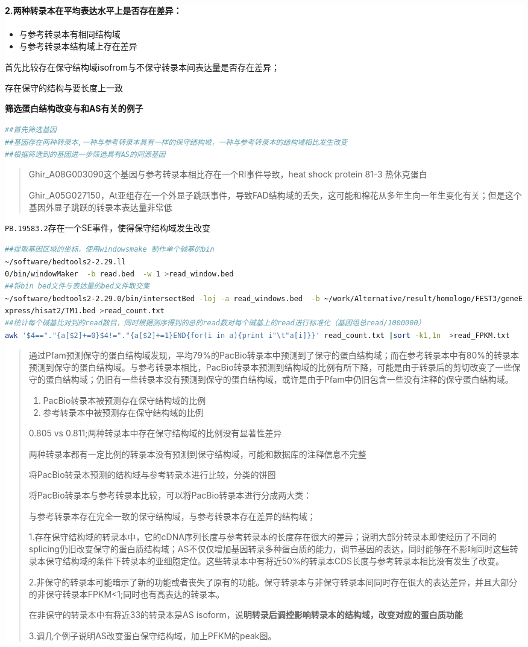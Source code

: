 #### 2.两种转录本在平均表达水平上是否存在差异：

+ 与参考转录本有相同结构域
+ 与参考转录本结构域上存在差异

首先比较存在保守结构域isofrom与不保守转录本间表达量是否存在差异；

存在保守的结构与要长度上一致



**筛选蛋白结构改变与和AS有关的例子**

```bash
##首先筛选基因
##基因存在两种转录本,一种与参考转录本具有一样的保守结构域，一种与参考转录本的结构域相比发生改变
##根据筛选到的基因进一步筛选具有AS的同源基因


```



> Ghir_A08G003090这个基因与参考转录本相比存在一个RI事件导致，heat shock protein 81-3 热休克蛋白
>
> Ghir_A05G027150，At亚组存在一个外显子跳跃事件，导致FAD结构域的丢失，这可能和棉花从多年生向一年生变化有关；但是这个基因外显子跳跃的转录本表达量非常低



`PB.19583.2`存在一个SE事件，使得保守结构域发生改变

```bash
##提取基因区域的坐标，使用windowsmake 制作单个碱基的bin
~/software/bedtools2-2.29.ll
0/bin/windowMaker  -b read.bed  -w 1 >read_window.bed
##将bin bed文件与表达量的bed文件取交集
~/software/bedtools2-2.29.0/bin/intersectBed -loj -a read_windows.bed  -b ~/work/Alternative/result/homologo/FEST3/geneExpress/hisat2/TM1.bed >read_count.txt
##统计每个碱基比对到的read数目，同时根据测序得到的总的read数对每个碱基上的read进行标准化（基因组总read/1000000）
awk '$4=="."{a[$2]+=0}$4!="."{a[$2]+=1}END{for(i in a){print i"\t"a[i]}}' read_count.txt |sort -k1,1n  >read_FPKM.txt
```



> 通过Pfam预测保守的蛋白结构域发现，平均79%的PacBio转录本中预测到了保守的蛋白结构域；而在参考转录本中有80%的转录本预测到保守的蛋白结构域。与参考转录本相比，PacBio转录本预测到结构域的比例有所下降，可能是由于转录后的剪切改变了一些保守的蛋白结构域；仍旧有一些转录本没有预测到保守的蛋白结构域，或许是由于Pfam中仍旧包含一些没有注释的保守蛋白结构域。
>
> 1. PacBio转录本被预测存在保守结构域的比例
> 2. 参考转录本中被预测存在保守结构域的比例
>
> 0.805 vs 0.811;两种转录本中存在保守结构域的比例没有显著性差异
>
> 两种转录本都有一定比例的转录本没有预测到保守结构域，可能和数据库的注释信息不完整
>
> 将PacBio转录本预测的结构域与参考转录本进行比较，分类的饼图
>
> 
>
> 将PacBio转录本与参考转录本比较，可以将PacBio转录本进行分成两大类：
>
> 与参考转录本存在完全一致的保守结构域，与参考转录本存在差异的结构域；
>
> 1.存在保守结构域的转录本中，它的cDNA序列长度与参考转录本的长度存在很大的差异；说明大部分转录本即使经历了不同的splicing仍旧改变保守的蛋白质结构域；AS不仅仅增加基因转录多种蛋白质的能力，调节基因的表达，同时能够在不影响同时这些转录本保守结构域的条件下转录本的亚细胞定位。这些转录本中有将近50%的转录本CDS长度与参考转录本相比没有发生了改变。
>
> 2.非保守的转录本可能暗示了新的功能或者丧失了原有的功能。保守转录本与非保守转录本间同时存在很大的表达差异，并且大部分的非保守转录本FPKM<1;同时也有高表达的转录本。
>
> 在非保守的转录本中有将近33的转录本是AS isoform，说**明转录后调控影响转录本的结构域，改变对应的蛋白质功能**
>
> 3.调几个例子说明AS改变蛋白保守结构域，加上PFKM的peak图。
